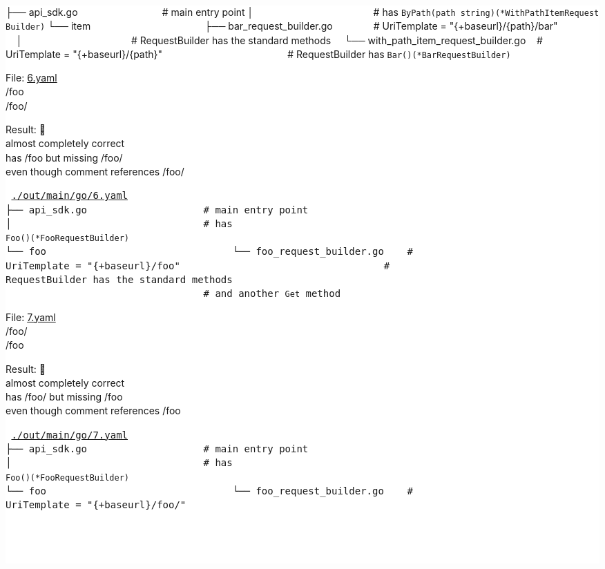 ├── api_sdk.go                               # main entry point
│                                            #   has `ByPath(path string)(*WithPathItemRequestBuilder)`
└── item                                     
    ├── bar_request_builder.go               # UriTemplate = "{+baseurl}/{path}/bar"
    │                                        # RequestBuilder has the standard methods
    └── with_path_item_request_builder.go    # UriTemplate = "{+baseurl}/{path}"
                                             # RequestBuilder has `Bar()(*BarRequestBuilder)`
</pre>
      </td>
    </tr>
    <tr>
      <td valign="top">
        <p>
          File:&nbsp;<a href="./tests/6.yaml">6.yaml</a><br>
          /foo<br>
          /foo/<br>
        </p>
      </td>
      <td valign="top">
        <p>
          Result:&nbsp;🚫<br>
          almost completely correct<br>
          has /foo but missing /foo/<br>
          even though comment references /foo/<br>
        </p>
        <pre>
<a href="./out/main/go/6.yaml">./out/main/go/6.yaml</a>
├── api_sdk.go                    # main entry point
│                                 #   has `Foo()(*FooRequestBuilder)`
└── foo                           
    └── foo_request_builder.go    # UriTemplate = "{+baseurl}/foo"
                                  # RequestBuilder has the standard methods
                                  #   and another `Get` method
</pre>
      </td>
    </tr>
    <tr>
      <td valign="top">
        <p>
          File:&nbsp;<a href="./tests/7.yaml">7.yaml</a><br>
          /foo/<br>
          /foo<br>
        </p>
      </td>
      <td valign="top">
        <p>
          Result:&nbsp;🚫<br>
          almost completely correct<br>
          has /foo/ but missing /foo<br>
          even though comment references /foo<br>
        </p>
        <pre>
<a href="./out/main/go/7.yaml">./out/main/go/7.yaml</a>
├── api_sdk.go                    # main entry point
│                                 #   has `Foo()(*FooRequestBuilder)`
└── foo                           
    └── foo_request_builder.go    # UriTemplate = "{+baseurl}/foo/"